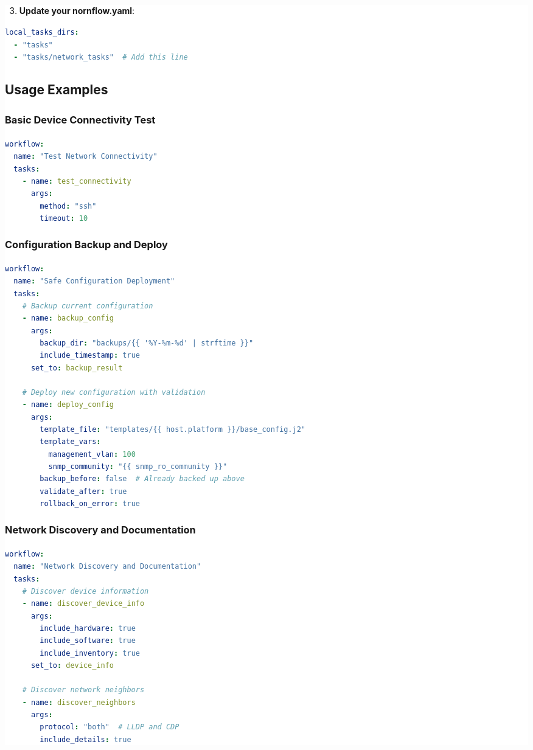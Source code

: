 3. **Update your nornflow.yaml**:
```yaml
local_tasks_dirs:
  - "tasks"
  - "tasks/network_tasks"  # Add this line
```

## Usage Examples

### Basic Device Connectivity Test

```yaml
workflow:
  name: "Test Network Connectivity"
  tasks:
    - name: test_connectivity
      args:
        method: "ssh"
        timeout: 10
```

### Configuration Backup and Deploy

```yaml
workflow:
  name: "Safe Configuration Deployment"
  tasks:
    # Backup current configuration
    - name: backup_config
      args:
        backup_dir: "backups/{{ '%Y-%m-%d' | strftime }}"
        include_timestamp: true
      set_to: backup_result
    
    # Deploy new configuration with validation
    - name: deploy_config
      args:
        template_file: "templates/{{ host.platform }}/base_config.j2"
        template_vars:
          management_vlan: 100
          snmp_community: "{{ snmp_ro_community }}"
        backup_before: false  # Already backed up above
        validate_after: true
        rollback_on_error: true
```

### Network Discovery and Documentation

```yaml
workflow:
  name: "Network Discovery and Documentation"
  tasks:
    # Discover device information
    - name: discover_device_info
      args:
        include_hardware: true
        include_software: true
        include_inventory: true
      set_to: device_info
    
    # Discover network neighbors
    - name: discover_neighbors
      args:
        protocol: "both"  # LLDP and CDP
        include_details: true
```